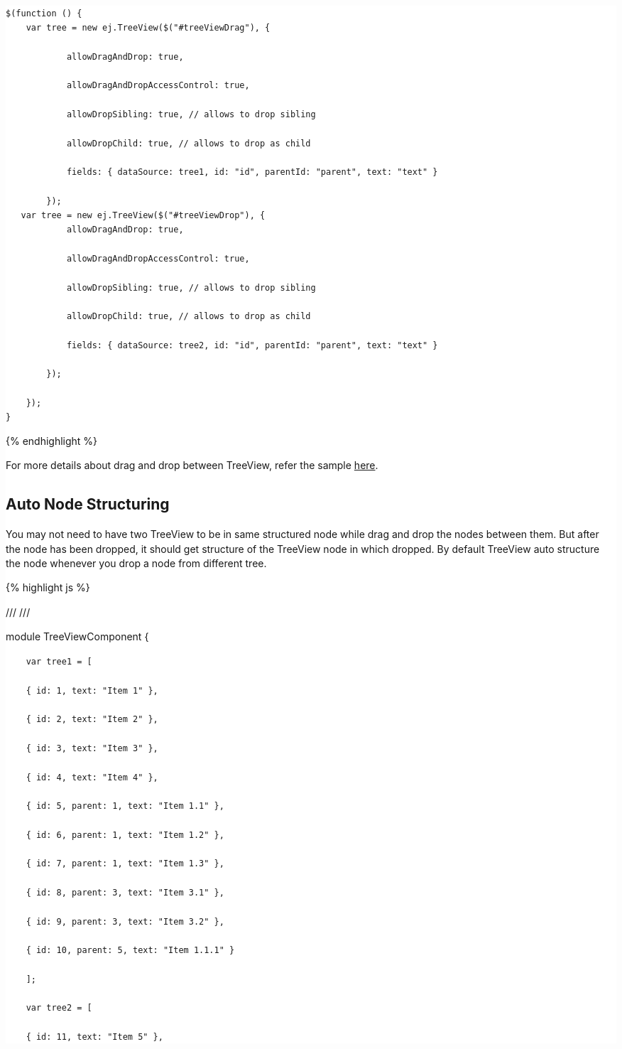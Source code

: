 
    $(function () {
        var tree = new ej.TreeView($("#treeViewDrag"), {

                allowDragAndDrop: true,

                allowDragAndDropAccessControl: true,

                allowDropSibling: true, // allows to drop sibling

                allowDropChild: true, // allows to drop as child

                fields: { dataSource: tree1, id: "id", parentId: "parent", text: "text" }

            });
       var tree = new ej.TreeView($("#treeViewDrop"), {
                allowDragAndDrop: true,

                allowDragAndDropAccessControl: true,

                allowDropSibling: true, // allows to drop sibling

                allowDropChild: true, // allows to drop as child

                fields: { dataSource: tree2, id: "id", parentId: "parent", text: "text" }

            });

        });
    }

{% endhighlight %}

For more details about drag and drop between TreeView, refer the sample [here](https://jsplayground.syncfusion.com/40z0fek2). 

## Auto Node Structuring

You may not need to have two TreeView to be in same structured node while drag and drop the nodes between them. But after the node has been dropped, it should get structure of the TreeView node in which dropped. By default TreeView auto structure the node whenever you drop a node from different tree.

{% highlight js %}

/// <reference path="tsfiles/jquery.d.ts" />
/// <reference path="tsfiles/ej.web.all.d.ts" />

module TreeViewComponent {

        var tree1 = [

        { id: 1, text: "Item 1" },

        { id: 2, text: "Item 2" },

        { id: 3, text: "Item 3" },

        { id: 4, text: "Item 4" },

        { id: 5, parent: 1, text: "Item 1.1" },

        { id: 6, parent: 1, text: "Item 1.2" },

        { id: 7, parent: 1, text: "Item 1.3" },

        { id: 8, parent: 3, text: "Item 3.1" },

        { id: 9, parent: 3, text: "Item 3.2" },

        { id: 10, parent: 5, text: "Item 1.1.1" }

        ];

        var tree2 = [

        { id: 11, text: "Item 5" },
